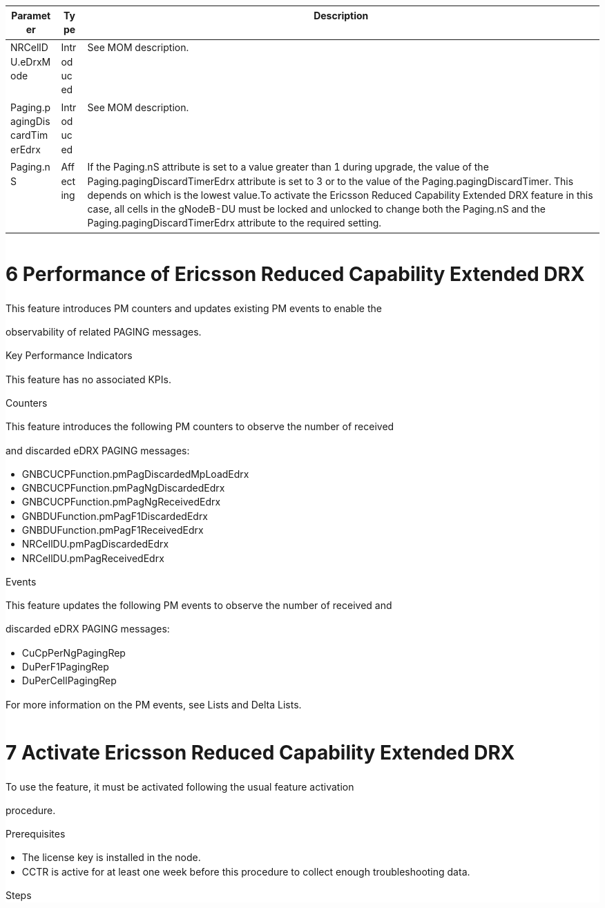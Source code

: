 | Parameter                     | Type       | Description                                                                                                                                                                                                                                                                                                                                                                                                                                                                                                                                                                                                                                                                                                                                                                                                                                                                                                      |
|-------------------------------|------------|------------------------------------------------------------------------------------------------------------------------------------------------------------------------------------------------------------------------------------------------------------------------------------------------------------------------------------------------------------------------------------------------------------------------------------------------------------------------------------------------------------------------------------------------------------------------------------------------------------------------------------------------------------------------------------------------------------------------------------------------------------------------------------------------------------------------------------------------------------------------------------------------------------------|
| NRCellDU.eDrxMode             | Introduced | See MOM description.                                                                                                                                                                                                                                                                                                                                                                                                                                                                                                                                                                                                                                                                                                                                                                                                                                                                                             |
| Paging.pagingDiscardTimerEdrx | Introduced | See MOM description.                                                                                                                                                                                                                                                                                                                                                                                                                                                                                                                                                                                                                                                                                                                                                                                                                                                                                             |
| Paging.nS                     | Affecting  | If the Paging.nS attribute is set to a value                                     greater than 1 during upgrade, the value of the                                         Paging.pagingDiscardTimerEdrx attribute                                     is set to 3 or to the value of the                                         Paging.pagingDiscardTimer. This depends                                     on which is the lowest                                     value.To                                     activate the Ericsson Reduced Capability Extended DRX feature in                                     this case, all cells in the gNodeB-DU must be locked and                                     unlocked to change both the Paging.nS and the                                         Paging.pagingDiscardTimerEdrx attribute                                     to the required setting. |

# 6 Performance of Ericsson Reduced Capability Extended DRX

This feature introduces PM counters and updates existing PM events to enable the

observability of related PAGING messages.

Key Performance Indicators

This feature has no associated KPIs.

Counters

This feature introduces the following PM counters to observe the number of received

and discarded eDRX PAGING messages:

- GNBCUCPFunction.pmPagDiscardedMpLoadEdrx
- GNBCUCPFunction.pmPagNgDiscardedEdrx
- GNBCUCPFunction.pmPagNgReceivedEdrx
- GNBDUFunction.pmPagF1DiscardedEdrx
- GNBDUFunction.pmPagF1ReceivedEdrx
- NRCellDU.pmPagDiscardedEdrx
- NRCellDU.pmPagReceivedEdrx

Events

This feature updates the following PM events to observe the number of received and

discarded eDRX PAGING messages:

- CuCpPerNgPagingRep
- DuPerF1PagingRep
- DuPerCellPagingRep

For more information on the PM events, see Lists and Delta Lists.

# 7 Activate Ericsson Reduced Capability Extended DRX

To use the feature, it must be activated following the usual feature activation

procedure.

Prerequisites

- The license key is installed in the node.
- CCTR is active for at least one week before this procedure to collect enough troubleshooting data.

Steps
